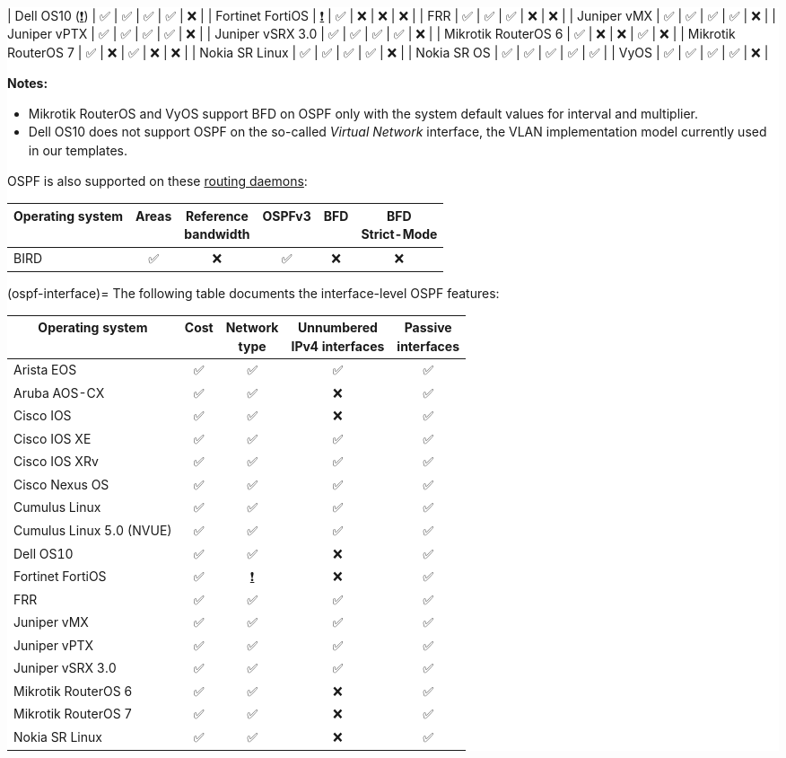 | Dell OS10 ([❗](caveats-os10)) |   ✅  |       ✅          |   ✅   |  ✅  |       ❌          |
| Fortinet FortiOS         |   [❗](caveats-fortios)  | ✅   |   ❌   |  ❌  |       ❌          |
| FRR                      |   ✅  |            ✅           |   ✅   |  ❌  |       ❌          |
| Juniper vMX              |   ✅  |            ✅           |   ✅   |  ✅  |       ❌          |
| Juniper vPTX             |   ✅  |            ✅           |   ✅   |  ✅  |       ❌          |
| Juniper vSRX 3.0         |   ✅  |            ✅           |   ✅   |  ✅  |       ❌          |
| Mikrotik RouterOS 6      |   ✅  |            ❌           |   ❌   |  ✅  |       ❌          |
| Mikrotik RouterOS 7      |   ✅  |            ❌           |   ✅   |  ❌  |       ❌          |
| Nokia SR Linux           |   ✅  |            ✅           |   ✅   |  ✅  |       ❌          |
| Nokia SR OS              |   ✅  |            ✅           |   ✅   |  ✅  |       ✅          |
| VyOS                     |   ✅  |            ✅           |   ✅   |  ✅  |       ❌          |

**Notes:**
* Mikrotik RouterOS and VyOS support BFD on OSPF only with the system default values for interval and multiplier.
* Dell OS10 does not support OSPF on the so-called *Virtual Network* interface, the VLAN implementation model currently used in our templates.

OSPF is also supported on these [routing daemons](platform-daemons):

| Operating system         | Areas | Reference<br/>bandwidth | OSPFv3 | BFD  | BFD<br/>Strict-Mode |
| ------------------------ |:--:|:--:|:--:|:--:|:--:|
| BIRD                     | ✅ | ❌  | ✅ | ❌  | ❌  |

(ospf-interface)=
The following table documents the interface-level OSPF features:

| Operating system         | Cost  | Network<br />type | Unnumbered<br />IPv4 interfaces | Passive<br />interfaces |
| ------------------------ |:--:|:--:|:--:|:--:|
| Arista EOS               | ✅ | ✅ | ✅ | ✅ |
| Aruba AOS-CX             | ✅ | ✅ | ❌  | ✅ |
| Cisco IOS                | ✅ | ✅ | ❌  | ✅ |
| Cisco IOS XE             | ✅ | ✅ | ✅ | ✅ |
| Cisco IOS XRv            | ✅ | ✅ | ✅ | ✅ |
| Cisco Nexus OS           | ✅ | ✅ | ✅ | ✅ |
| Cumulus Linux            | ✅ | ✅ | ✅ | ✅ |
| Cumulus Linux 5.0 (NVUE) | ✅ | ✅ | ✅ | ✅ |
| Dell OS10                | ✅ | ✅ | ❌  | ✅ |
| Fortinet FortiOS         | ✅ | [❗](caveats-fortios) | ❌ | ✅ |
| FRR                      | ✅ | ✅ | ✅ | ✅ |
| Juniper vMX              | ✅ | ✅ | ✅ | ✅ |
| Juniper vPTX             | ✅ | ✅ | ✅ | ✅ |
| Juniper vSRX 3.0         | ✅ | ✅ | ✅ | ✅ |
| Mikrotik RouterOS 6      | ✅ | ✅ | ❌  | ✅ |
| Mikrotik RouterOS 7      | ✅ | ✅ | ❌  | ✅ |
| Nokia SR Linux           | ✅ | ✅ | ❌  | ✅ |